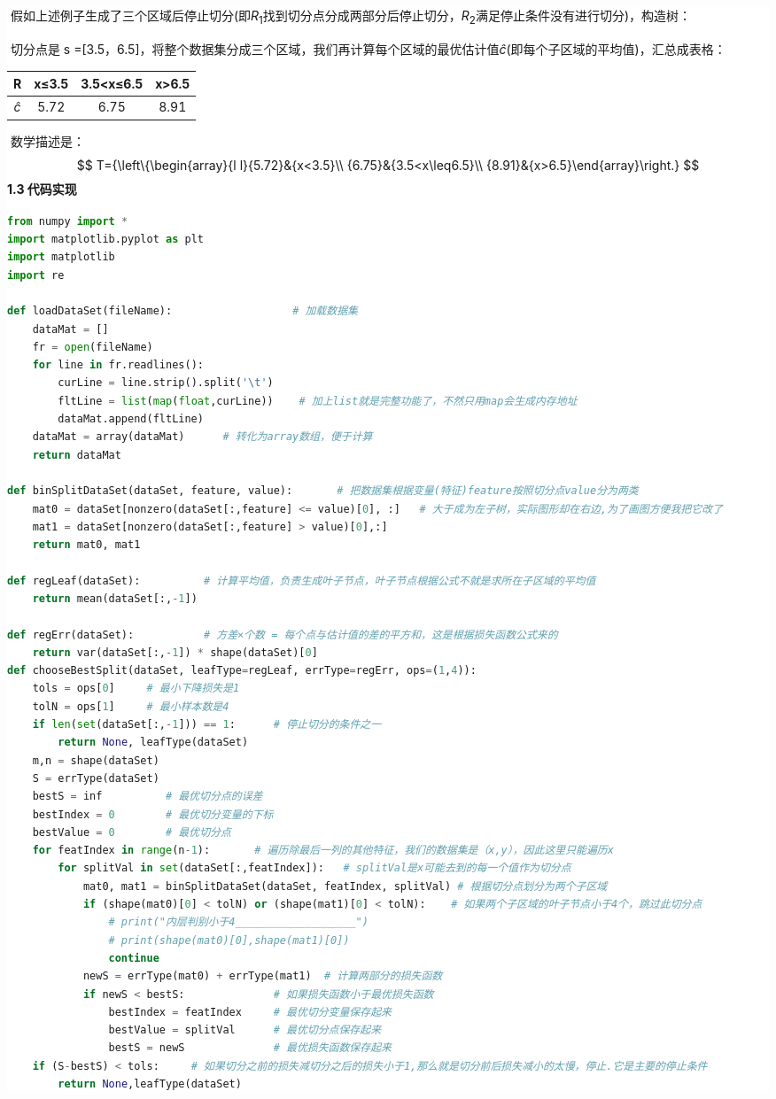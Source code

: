 ​		假如上述例子生成了三个区域后停止切分(即$R_1$找到切分点分成两部分后停止切分，$R_2$满足停止条件没有进行切分)，构造树：

​		切分点是 s =[3.5，6.5]，将整个数据集分成三个区域，我们再计算每个区域的最优估计值$\hat{c}$(即每个子区域的平均值)，汇总成表格：

|     R     | x≤3.5 | 3.5<x≤6.5 | x>6.5 |
| :-------: | :---: | :-------: | :---: |
| $\hat{c}$ | 5.72  |   6.75    | 8.91  |

​		数学描述是：
$$
T={\left\{\begin{array}{l l}{5.72}&{x<3.5}\\ {6.75}&{3.5<x\leq6.5}\\ {8.91}&{x>6.5}\end{array}\right.}
$$
**1.3 代码实现**

```python
from numpy import *
import matplotlib.pyplot as plt
import matplotlib
import re
 
def loadDataSet(fileName):                   # 加载数据集
    dataMat = []
    fr = open(fileName)
    for line in fr.readlines():
        curLine = line.strip().split('\t')
        fltLine = list(map(float,curLine))    # 加上list就是完整功能了，不然只用map会生成内存地址
        dataMat.append(fltLine)
    dataMat = array(dataMat)      # 转化为array数组，便于计算
    return dataMat
 
def binSplitDataSet(dataSet, feature, value):       # 把数据集根据变量(特征)feature按照切分点value分为两类
    mat0 = dataSet[nonzero(dataSet[:,feature] <= value)[0], :]   # 大于成为左子树，实际图形却在右边,为了画图方便我把它改了
    mat1 = dataSet[nonzero(dataSet[:,feature] > value)[0],:]
    return mat0, mat1
 
def regLeaf(dataSet):          # 计算平均值，负责生成叶子节点，叶子节点根据公式不就是求所在子区域的平均值
    return mean(dataSet[:,-1])
 
def regErr(dataSet):           # 方差×个数 = 每个点与估计值的差的平方和，这是根据损失函数公式来的
    return var(dataSet[:,-1]) * shape(dataSet)[0]
def chooseBestSplit(dataSet, leafType=regLeaf, errType=regErr, ops=(1,4)):
    tols = ops[0]     # 最小下降损失是1
    tolN = ops[1]     # 最小样本数是4
    if len(set(dataSet[:,-1])) == 1:      # 停止切分的条件之一
        return None, leafType(dataSet)
    m,n = shape(dataSet)
    S = errType(dataSet)
    bestS = inf          # 最优切分点的误差
    bestIndex = 0        # 最优切分变量的下标
    bestValue = 0        # 最优切分点
    for featIndex in range(n-1):       # 遍历除最后一列的其他特征，我们的数据集是（x,y），因此这里只能遍历x
        for splitVal in set(dataSet[:,featIndex]):   # splitVal是x可能去到的每一个值作为切分点
            mat0, mat1 = binSplitDataSet(dataSet, featIndex, splitVal) # 根据切分点划分为两个子区域
            if (shape(mat0)[0] < tolN) or (shape(mat1)[0] < tolN):    # 如果两个子区域的叶子节点小于4个，跳过此切分点
                # print("内层判别小于4___________________")
                # print(shape(mat0)[0],shape(mat1)[0])
                continue
            newS = errType(mat0) + errType(mat1)  # 计算两部分的损失函数
            if newS < bestS:              # 如果损失函数小于最优损失函数
                bestIndex = featIndex     # 最优切分变量保存起来
                bestValue = splitVal      # 最优切分点保存起来
                bestS = newS              # 最优损失函数保存起来
    if (S-bestS) < tols:     # 如果切分之前的损失减切分之后的损失小于1,那么就是切分前后损失减小的太慢，停止.它是主要的停止条件
        return None,leafType(dataSet)
```